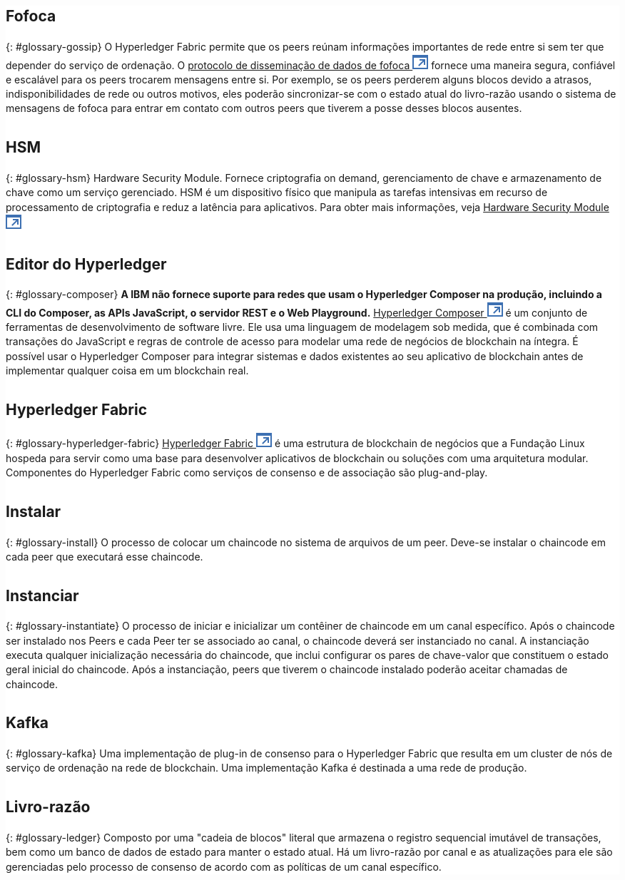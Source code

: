 ## Fofoca
{: #glossary-gossip}
O Hyperledger Fabric permite que os peers reúnam informações importantes de rede entre si sem ter que depender do serviço de ordenação. O [protocolo de disseminação de dados de fofoca ![Ícone de link externo](images/external_link.svg "Ícone de link externo")](https://hyperledger-fabric.readthedocs.io/en/release-1.1/gossip.html) fornece uma maneira segura, confiável e escalável para os peers trocarem mensagens entre si. Por exemplo, se os peers perderem alguns blocos devido a atrasos, indisponibilidades de rede ou outros motivos, eles poderão sincronizar-se com o estado atual do livro-razão usando o sistema de mensagens de fofoca para entrar em contato com outros peers que tiverem a posse desses blocos ausentes.

## HSM
{: #glossary-hsm}
Hardware Security Module. Fornece criptografia on demand, gerenciamento de chave e armazenamento de chave como um serviço gerenciado. HSM é um dispositivo físico que manipula as tarefas intensivas em recurso de processamento de criptografia e reduz a latência para aplicativos. Para obter mais informações, veja [Hardware Security Module ![Ícone de link externo](images/external_link.svg "Ícone de link externo")](https://www.ibm.com/cloud/hardware-security-module)

## Editor do Hyperledger
{: #glossary-composer}
**A IBM não fornece suporte para redes que usam o Hyperledger Composer na produção, incluindo a CLI do Composer, as APIs JavaScript, o servidor REST e o Web Playground.**
[Hyperledger Composer ![Ícone de link externo](images/external_link.svg "Ícone de link externo")](https://hyperledger.github.io/composer/latest/introduction/introduction.html) é um conjunto de ferramentas de desenvolvimento de software livre. Ele usa uma linguagem de modelagem sob medida, que é combinada com transações do JavaScript e regras de controle de acesso para modelar uma rede de negócios de blockchain na íntegra. É possível usar o Hyperledger Composer para integrar sistemas e dados existentes ao seu aplicativo de blockchain antes de implementar qualquer coisa em um blockchain real.

## Hyperledger Fabric
{: #glossary-hyperledger-fabric}
[Hyperledger Fabric ![Ícone de link externo](images/external_link.svg "Ícone de link externo")](http://hyperledger-fabric.readthedocs.io/en/release-1.1/) é uma estrutura de blockchain de negócios que a Fundação Linux hospeda para servir como uma base para desenvolver aplicativos de blockchain ou soluções com uma arquitetura modular. Componentes do Hyperledger Fabric como serviços de consenso e de associação são plug-and-play.

## Instalar
{: #glossary-install}
O processo de colocar um chaincode no sistema de arquivos de um peer. Deve-se instalar o chaincode em cada peer que executará esse chaincode.

## Instanciar
{: #glossary-instantiate}
O processo de iniciar e inicializar um contêiner de chaincode em um canal específico. Após o chaincode ser instalado nos Peers e cada Peer ter se associado ao canal, o chaincode deverá ser instanciado no canal. A instanciação executa qualquer inicialização necessária do chaincode, que inclui configurar os pares de chave-valor que constituem o estado geral inicial do chaincode. Após a instanciação, peers que tiverem o chaincode instalado poderão aceitar chamadas de chaincode.

## Kafka
{: #glossary-kafka}
Uma implementação de plug-in de consenso para o Hyperledger Fabric que resulta em um cluster de nós de serviço de ordenação na rede de blockchain. Uma implementação Kafka é destinada a uma rede de produção.

## Livro-razão
{: #glossary-ledger}
Composto por uma "cadeia de blocos" literal que armazena o registro sequencial imutável de transações, bem como um banco de dados de estado para manter o estado atual. Há um livro-razão por canal e as atualizações para ele são gerenciadas pelo processo de consenso de acordo com as políticas de um canal específico.
